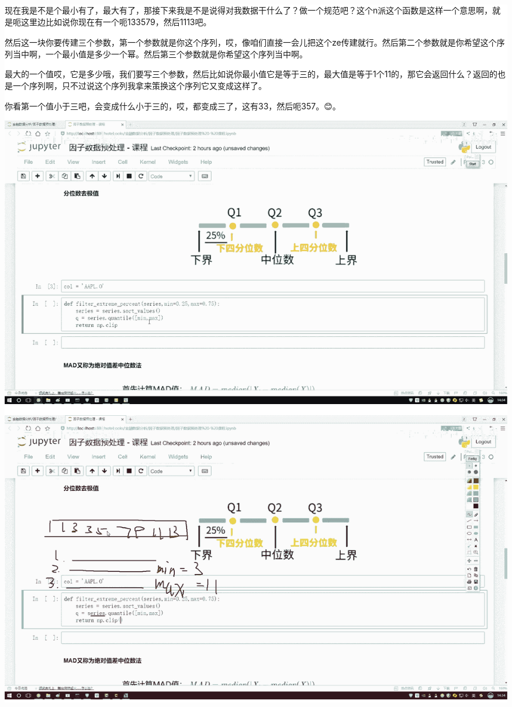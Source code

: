 现在我是不是个最小有了，最大有了，那接下来我是不是说得对我数据干什么了？做一个规范吧？这个n派这个函数是这样一个意思啊，就是呃这里边比如说你现在有一个呃133579，然后1113吧。

然后这一块你要传建三个参数，第一个参数就是你这个序列，哎，像咱们直接一会儿把这个ze传建就行。然后第二个参数就是你希望这个序列当中啊，一个最小值是多少一个幂。然后第三个参数就是你希望这个序列当中啊。

最大的一个值哎，它是多少哦，我们要写三个参数，然后比如说你最小值它是等于三的，最大值是等于1个11的，那它会返回什么？返回的也是一个序列啊，只不过说这个序列我拿来策换这个序列它又变成这样了。

你看第一个值小于三吧，会变成什么小于三的，哎，都变成三了，这有33，然后呃357。😊。

![](img/fb95ee3bc01be24f7f1b0611a0240729_23.png)

![](img/fb95ee3bc01be24f7f1b0611a0240729_24.png)
